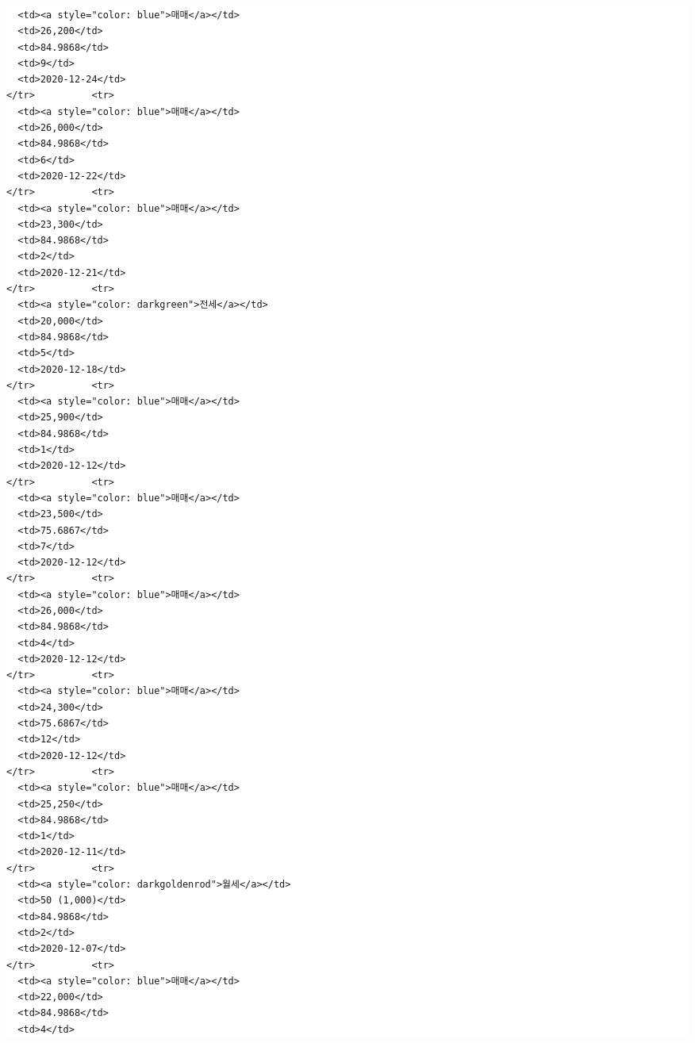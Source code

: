       <td><a style="color: blue">매매</a></td>
      <td>26,200</td>
      <td>84.9868</td>
      <td>9</td>
      <td>2020-12-24</td>
    </tr>          <tr>
      <td><a style="color: blue">매매</a></td>
      <td>26,000</td>
      <td>84.9868</td>
      <td>6</td>
      <td>2020-12-22</td>
    </tr>          <tr>
      <td><a style="color: blue">매매</a></td>
      <td>23,300</td>
      <td>84.9868</td>
      <td>2</td>
      <td>2020-12-21</td>
    </tr>          <tr>
      <td><a style="color: darkgreen">전세</a></td>
      <td>20,000</td>
      <td>84.9868</td>
      <td>5</td>
      <td>2020-12-18</td>
    </tr>          <tr>
      <td><a style="color: blue">매매</a></td>
      <td>25,900</td>
      <td>84.9868</td>
      <td>1</td>
      <td>2020-12-12</td>
    </tr>          <tr>
      <td><a style="color: blue">매매</a></td>
      <td>23,500</td>
      <td>75.6867</td>
      <td>7</td>
      <td>2020-12-12</td>
    </tr>          <tr>
      <td><a style="color: blue">매매</a></td>
      <td>26,000</td>
      <td>84.9868</td>
      <td>4</td>
      <td>2020-12-12</td>
    </tr>          <tr>
      <td><a style="color: blue">매매</a></td>
      <td>24,300</td>
      <td>75.6867</td>
      <td>12</td>
      <td>2020-12-12</td>
    </tr>          <tr>
      <td><a style="color: blue">매매</a></td>
      <td>25,250</td>
      <td>84.9868</td>
      <td>1</td>
      <td>2020-12-11</td>
    </tr>          <tr>
      <td><a style="color: darkgoldenrod">월세</a></td>
      <td>50 (1,000)</td>
      <td>84.9868</td>
      <td>2</td>
      <td>2020-12-07</td>
    </tr>          <tr>
      <td><a style="color: blue">매매</a></td>
      <td>22,000</td>
      <td>84.9868</td>
      <td>4</td>